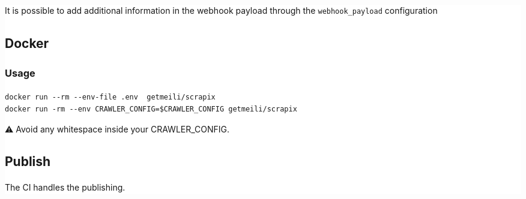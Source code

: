 It is possible to add additional information in the webhook payload through the `webhook_payload` configuration

## Docker

### Usage

```
docker run --rm --env-file .env  getmeili/scrapix
docker run -rm --env CRAWLER_CONFIG=$CRAWLER_CONFIG getmeili/scrapix
```

⚠️ Avoid any whitespace inside your CRAWLER_CONFIG.

## Publish

The CI handles the publishing.
